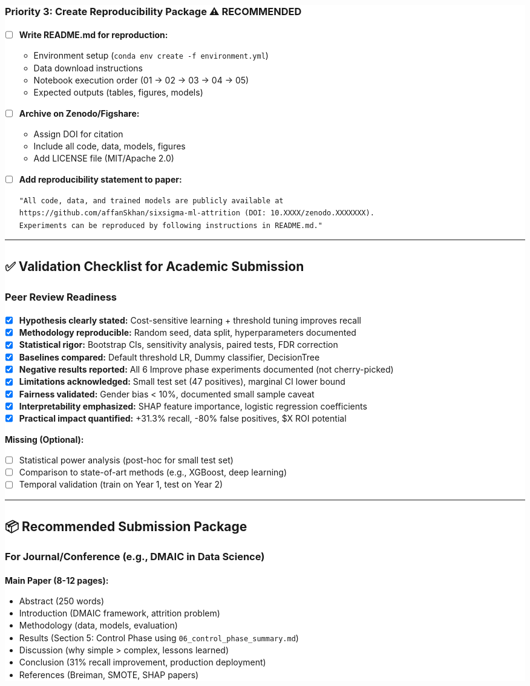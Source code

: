 
### Priority 3: Create Reproducibility Package ⚠️ RECOMMENDED
- [ ] **Write README.md for reproduction:**
  - Environment setup (`conda env create -f environment.yml`)
  - Data download instructions
  - Notebook execution order (01 → 02 → 03 → 04 → 05)
  - Expected outputs (tables, figures, models)
  
- [ ] **Archive on Zenodo/Figshare:**
  - Assign DOI for citation
  - Include all code, data, models, figures
  - Add LICENSE file (MIT/Apache 2.0)
  
- [ ] **Add reproducibility statement to paper:**
  ```
  "All code, data, and trained models are publicly available at 
  https://github.com/affanSkhan/sixsigma-ml-attrition (DOI: 10.XXXX/zenodo.XXXXXXX).
  Experiments can be reproduced by following instructions in README.md."
  ```

---

## ✅ Validation Checklist for Academic Submission

### Peer Review Readiness

- [x] **Hypothesis clearly stated:** Cost-sensitive learning + threshold tuning improves recall
- [x] **Methodology reproducible:** Random seed, data split, hyperparameters documented
- [x] **Statistical rigor:** Bootstrap CIs, sensitivity analysis, paired tests, FDR correction
- [x] **Baselines compared:** Default threshold LR, Dummy classifier, DecisionTree
- [x] **Negative results reported:** All 6 Improve phase experiments documented (not cherry-picked)
- [x] **Limitations acknowledged:** Small test set (47 positives), marginal CI lower bound
- [x] **Fairness validated:** Gender bias < 10%, documented small sample caveat
- [x] **Interpretability emphasized:** SHAP feature importance, logistic regression coefficients
- [x] **Practical impact quantified:** +31.3% recall, -80% false positives, $X ROI potential

**Missing (Optional):**
- [ ] Statistical power analysis (post-hoc for small test set)
- [ ] Comparison to state-of-art methods (e.g., XGBoost, deep learning)
- [ ] Temporal validation (train on Year 1, test on Year 2)

---

## 📦 Recommended Submission Package

### For Journal/Conference (e.g., DMAIC in Data Science)

**Main Paper (8-12 pages):**
- Abstract (250 words)
- Introduction (DMAIC framework, attrition problem)
- Methodology (data, models, evaluation)
- Results (Section 5: Control Phase using `06_control_phase_summary.md`)
- Discussion (why simple > complex, lessons learned)
- Conclusion (31% recall improvement, production deployment)
- References (Breiman, SMOTE, SHAP papers)

